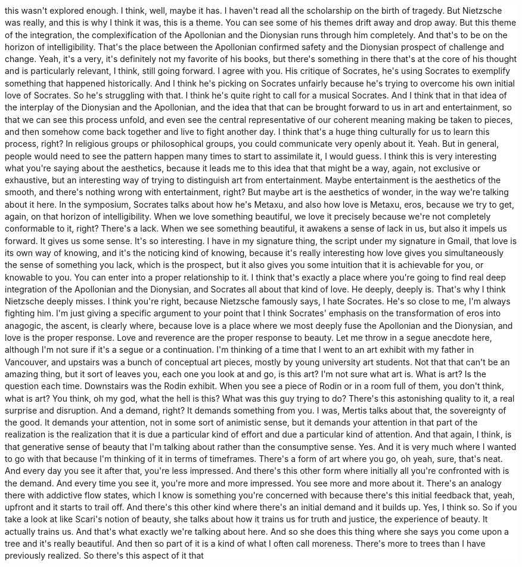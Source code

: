 this wasn't explored enough. I think, well, maybe it has. I haven't read all the scholarship on the birth of tragedy. But Nietzsche was really, and this is why I think it was, this is a theme. You can see some of his themes drift away and drop away. But this theme of the integration, the complexification of the Apollonian and the Dionysian runs through him completely. And that's to be on the horizon of intelligibility. That's the place between the Apollonian confirmed safety and the Dionysian prospect of challenge and change. Yeah, it's a very, it's definitely not my favorite of his books, but there's something in there that's at the core of his thought and is particularly relevant, I think, still going forward. I agree with you. His critique of Socrates, he's using Socrates to exemplify something that happened historically. And I think he's picking on Socrates unfairly because he's trying to overcome his own initial love of Socrates. So he's struggling with that. I think he's quite right to call for a musical Socrates. And I think that in that idea of the interplay of the Dionysian and the Apollonian, and the idea that that can be brought forward to us in art and entertainment, so that we can see this process unfold, and even see the central representative of our coherent meaning making be taken to pieces, and then somehow come back together and live to fight another day. I think that's a huge thing culturally for us to learn this process, right? In religious groups or philosophical groups, you could communicate very openly about it. Yeah. But in general, people would need to see the pattern happen many times to start to assimilate it, I would guess. I think this is very interesting what you're saying about the aesthetics, because it leads me to this idea that that might be a way, again, not exclusive or exhaustive, but an interesting way of trying to distinguish art from entertainment. Maybe entertainment is the aesthetics of the smooth, and there's nothing wrong with entertainment, right? But maybe art is the aesthetics of wonder, in the way we're talking about it here. In the symposium, Socrates talks about how he's Metaxu, and also how love is Metaxu, eros, because we try to get, again, on that horizon of intelligibility. When we love something beautiful, we love it precisely because we're not completely conformable to it, right? There's a lack. When we see something beautiful, it awakens a sense of lack in us, but also it impels us forward. It gives us some sense. It's so interesting. I have in my signature thing, the script under my signature in Gmail, that love is its own way of knowing, and it's the noticing kind of knowing, because it's really interesting how love gives you simultaneously the sense of something you lack, which is the prospect, but it also gives you some intuition that it is achievable for you, or knowable to you. You can enter into a proper relationship to it. I think that's exactly a place where you're going to find real deep integration of the Apollonian and the Dionysian, and Socrates all about that kind of love. He deeply, deeply is. That's why I think Nietzsche deeply misses. I think you're right, because Nietzsche famously says, I hate Socrates. He's so close to me, I'm always fighting him. I'm just giving a specific argument to your point that I think Socrates' emphasis on the transformation of eros into anagogic, the ascent, is clearly where, because love is a place where we most deeply fuse the Apollonian and the Dionysian, and love is the proper response. Love and reverence are the proper response to beauty. Let me throw in a segue anecdote here, although I'm not sure if it's a segue or a continuation. I'm thinking of a time that I went to an art exhibit with my father in Vancouver, and upstairs was a bunch of conceptual art pieces, mostly by young university art students. Not that that can't be an amazing thing, but it sort of leaves you, each one you look at and go, is this art? I'm not sure what art is. What is art? Is the question each time. Downstairs was the Rodin exhibit. When you see a piece of Rodin or in a room full of them, you don't think, what is art? You think, oh my god, what the hell is this? What was this guy trying to do? There's this astonishing quality to it, a real surprise and disruption. And a demand, right? It demands something from you. I was, Mertis talks about that, the sovereignty of the good. It demands your attention, not in some sort of animistic sense, but it demands your attention in that part of the realization is the realization that it is due a particular kind of effort and due a particular kind of attention. And that again, I think, is that generative sense of beauty that I'm talking about rather than the consumptive sense. Yes. And it is very much where I wanted to go with that because I'm thinking of it in terms of timeframes. There's a form of art where you go, oh yeah, sure, that's neat. And every day you see it after that, you're less impressed. And there's this other form where initially all you're confronted with is the demand. And every time you see it, you're more and more impressed. You see more and more about it. There's an analogy there with addictive flow states, which I know is something you're concerned with because there's this initial feedback that, yeah, upfront and it starts to trail off. And there's this other kind where there's an initial demand and it builds up. Yes, I think so. So if you take a look at like Scari's notion of beauty, she talks about how it trains us for truth and justice, the experience of beauty. It actually trains us. And that's what exactly we're talking about here. And so she does this thing where she says you come upon a tree and it's really beautiful. And then so part of it is a kind of what I often call moreness. There's more to trees than I have previously realized. So there's this aspect of it that